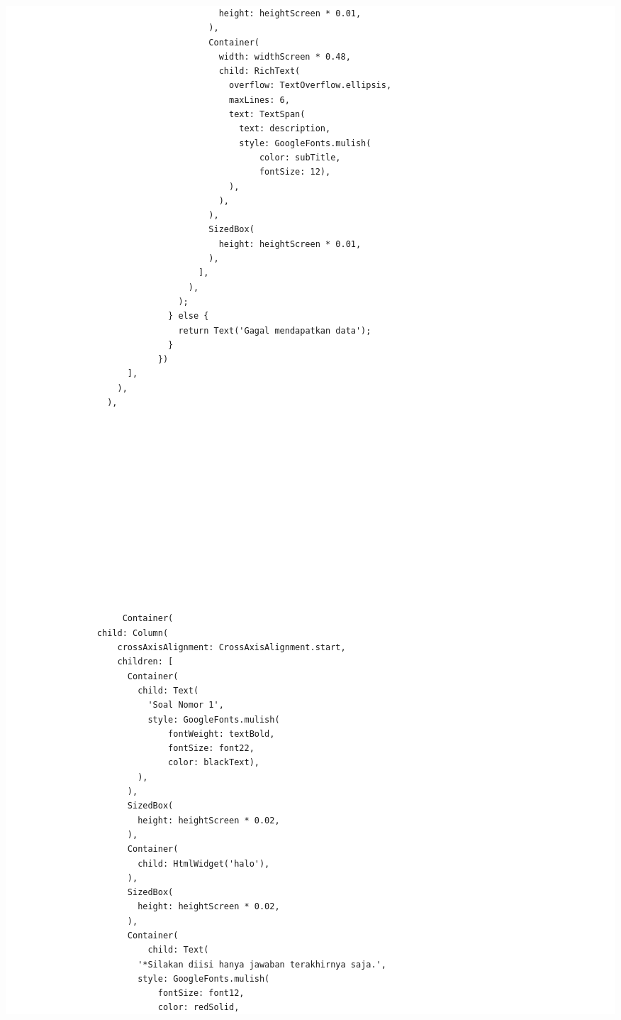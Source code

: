                                               height: heightScreen * 0.01,
                                            ),
                                            Container(
                                              width: widthScreen * 0.48,
                                              child: RichText(
                                                overflow: TextOverflow.ellipsis,
                                                maxLines: 6,
                                                text: TextSpan(
                                                  text: description,
                                                  style: GoogleFonts.mulish(
                                                      color: subTitle,
                                                      fontSize: 12),
                                                ),
                                              ),
                                            ),
                                            SizedBox(
                                              height: heightScreen * 0.01,
                                            ),
                                          ],
                                        ),
                                      );
                                    } else {
                                      return Text('Gagal mendapatkan data');
                                    }
                                  })
                            ],
                          ),
                        ),














                           Container(
                      child: Column(
                          crossAxisAlignment: CrossAxisAlignment.start,
                          children: [
                            Container(
                              child: Text(
                                'Soal Nomor 1',
                                style: GoogleFonts.mulish(
                                    fontWeight: textBold,
                                    fontSize: font22,
                                    color: blackText),
                              ),
                            ),
                            SizedBox(
                              height: heightScreen * 0.02,
                            ),
                            Container(
                              child: HtmlWidget('halo'),
                            ),
                            SizedBox(
                              height: heightScreen * 0.02,
                            ),
                            Container(
                                child: Text(
                              '*Silakan diisi hanya jawaban terakhirnya saja.',
                              style: GoogleFonts.mulish(
                                  fontSize: font12,
                                  color: redSolid,